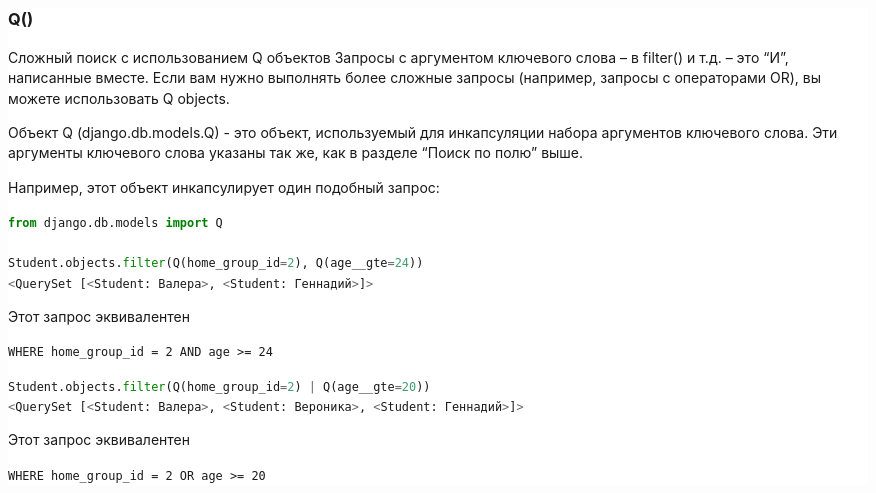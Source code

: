 ### Q()

Сложный поиск с использованием Q объектов
Запросы с аргументом ключевого слова – в filter() и т.д. – это “И”, написанные вместе. Если вам нужно выполнять более сложные запросы (например, запросы с операторами OR), вы можете использовать Q objects.

Объект Q (django.db.models.Q) - это объект, используемый для инкапсуляции набора аргументов ключевого слова. Эти аргументы ключевого слова указаны так же, как в разделе “Поиск по полю” выше.

Например, этот объект инкапсулирует один подобный запрос:

```python
from django.db.models import Q

Student.objects.filter(Q(home_group_id=2), Q(age__gte=24))
<QuerySet [<Student: Валера>, <Student: Геннадий>]>
```
Этот запрос эквивалентен 

```mysql
WHERE home_group_id = 2 AND age >= 24
```

```python
Student.objects.filter(Q(home_group_id=2) | Q(age__gte=20))
<QuerySet [<Student: Валера>, <Student: Вероника>, <Student: Геннадий>]>
```

Этот запрос эквивалентен 
```mysql
WHERE home_group_id = 2 OR age >= 20
```



